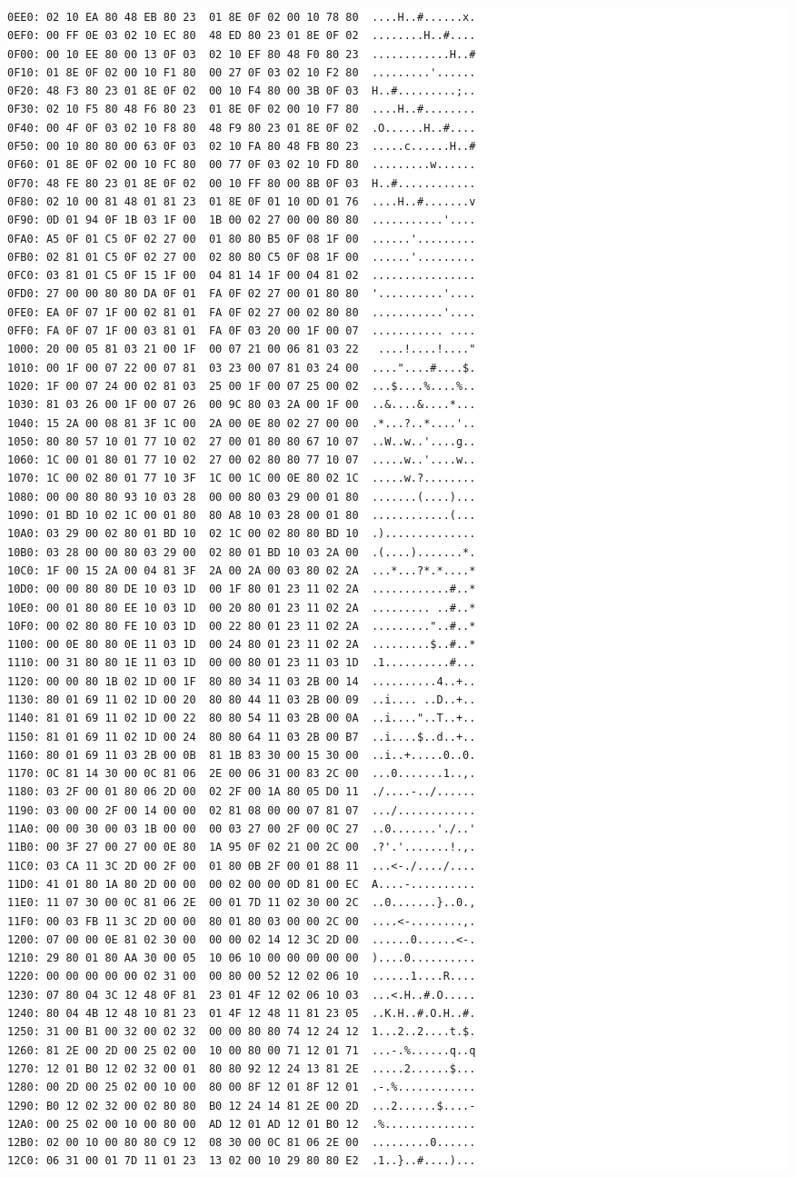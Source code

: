 ```
0EE0: 02 10 EA 80 48 EB 80 23  01 8E 0F 02 00 10 78 80  ....H..#......x.
0EF0: 00 FF 0E 03 02 10 EC 80  48 ED 80 23 01 8E 0F 02  ........H..#....
0F00: 00 10 EE 80 00 13 0F 03  02 10 EF 80 48 F0 80 23  ............H..#
0F10: 01 8E 0F 02 00 10 F1 80  00 27 0F 03 02 10 F2 80  .........'......
0F20: 48 F3 80 23 01 8E 0F 02  00 10 F4 80 00 3B 0F 03  H..#.........;..
0F30: 02 10 F5 80 48 F6 80 23  01 8E 0F 02 00 10 F7 80  ....H..#........
0F40: 00 4F 0F 03 02 10 F8 80  48 F9 80 23 01 8E 0F 02  .O......H..#....
0F50: 00 10 80 80 00 63 0F 03  02 10 FA 80 48 FB 80 23  .....c......H..#
0F60: 01 8E 0F 02 00 10 FC 80  00 77 0F 03 02 10 FD 80  .........w......
0F70: 48 FE 80 23 01 8E 0F 02  00 10 FF 80 00 8B 0F 03  H..#............
0F80: 02 10 00 81 48 01 81 23  01 8E 0F 01 10 0D 01 76  ....H..#.......v
0F90: 0D 01 94 0F 1B 03 1F 00  1B 00 02 27 00 00 80 80  ...........'....
0FA0: A5 0F 01 C5 0F 02 27 00  01 80 80 B5 0F 08 1F 00  ......'.........
0FB0: 02 81 01 C5 0F 02 27 00  02 80 80 C5 0F 08 1F 00  ......'.........
0FC0: 03 81 01 C5 0F 15 1F 00  04 81 14 1F 00 04 81 02  ................
0FD0: 27 00 00 80 80 DA 0F 01  FA 0F 02 27 00 01 80 80  '..........'....
0FE0: EA 0F 07 1F 00 02 81 01  FA 0F 02 27 00 02 80 80  ...........'....
0FF0: FA 0F 07 1F 00 03 81 01  FA 0F 03 20 00 1F 00 07  ........... ....
1000: 20 00 05 81 03 21 00 1F  00 07 21 00 06 81 03 22   ....!....!...."
1010: 00 1F 00 07 22 00 07 81  03 23 00 07 81 03 24 00  ...."....#....$.
1020: 1F 00 07 24 00 02 81 03  25 00 1F 00 07 25 00 02  ...$....%....%..
1030: 81 03 26 00 1F 00 07 26  00 9C 80 03 2A 00 1F 00  ..&....&....*...
1040: 15 2A 00 08 81 3F 1C 00  2A 00 0E 80 02 27 00 00  .*...?..*....'..
1050: 80 80 57 10 01 77 10 02  27 00 01 80 80 67 10 07  ..W..w..'....g..
1060: 1C 00 01 80 01 77 10 02  27 00 02 80 80 77 10 07  .....w..'....w..
1070: 1C 00 02 80 01 77 10 3F  1C 00 1C 00 0E 80 02 1C  .....w.?........
1080: 00 00 80 80 93 10 03 28  00 00 80 03 29 00 01 80  .......(....)...
1090: 01 BD 10 02 1C 00 01 80  80 A8 10 03 28 00 01 80  ............(...
10A0: 03 29 00 02 80 01 BD 10  02 1C 00 02 80 80 BD 10  .)..............
10B0: 03 28 00 00 80 03 29 00  02 80 01 BD 10 03 2A 00  .(....).......*.
10C0: 1F 00 15 2A 00 04 81 3F  2A 00 2A 00 03 80 02 2A  ...*...?*.*....*
10D0: 00 00 80 80 DE 10 03 1D  00 1F 80 01 23 11 02 2A  ............#..*
10E0: 00 01 80 80 EE 10 03 1D  00 20 80 01 23 11 02 2A  ......... ..#..*
10F0: 00 02 80 80 FE 10 03 1D  00 22 80 01 23 11 02 2A  ........."..#..*
1100: 00 0E 80 80 0E 11 03 1D  00 24 80 01 23 11 02 2A  .........$..#..*
1110: 00 31 80 80 1E 11 03 1D  00 00 80 01 23 11 03 1D  .1..........#...
1120: 00 00 80 1B 02 1D 00 1F  80 80 34 11 03 2B 00 14  ..........4..+..
1130: 80 01 69 11 02 1D 00 20  80 80 44 11 03 2B 00 09  ..i.... ..D..+..
1140: 81 01 69 11 02 1D 00 22  80 80 54 11 03 2B 00 0A  ..i...."..T..+..
1150: 81 01 69 11 02 1D 00 24  80 80 64 11 03 2B 00 B7  ..i....$..d..+..
1160: 80 01 69 11 03 2B 00 0B  81 1B 83 30 00 15 30 00  ..i..+.....0..0.
1170: 0C 81 14 30 00 0C 81 06  2E 00 06 31 00 83 2C 00  ...0.......1..,.
1180: 03 2F 00 01 80 06 2D 00  02 2F 00 1A 80 05 D0 11  ./....-../......
1190: 03 00 00 2F 00 14 00 00  02 81 08 00 00 07 81 07  .../............
11A0: 00 00 30 00 03 1B 00 00  00 03 27 00 2F 00 0C 27  ..0.......'./..'
11B0: 00 3F 27 00 27 00 0E 80  1A 95 0F 02 21 00 2C 00  .?'.'.......!.,.
11C0: 03 CA 11 3C 2D 00 2F 00  01 80 0B 2F 00 01 88 11  ...<-./..../....
11D0: 41 01 80 1A 80 2D 00 00  00 02 00 00 0D 81 00 EC  A....-..........
11E0: 11 07 30 00 0C 81 06 2E  00 01 7D 11 02 30 00 2C  ..0.......}..0.,
11F0: 00 03 FB 11 3C 2D 00 00  80 01 80 03 00 00 2C 00  ....<-........,.
1200: 07 00 00 0E 81 02 30 00  00 00 02 14 12 3C 2D 00  ......0......<-.
1210: 29 80 01 80 AA 30 00 05  10 06 10 00 00 00 00 00  )....0..........
1220: 00 00 00 00 00 02 31 00  00 80 00 52 12 02 06 10  ......1....R....
1230: 07 80 04 3C 12 48 0F 81  23 01 4F 12 02 06 10 03  ...<.H..#.O.....
1240: 80 04 4B 12 48 10 81 23  01 4F 12 48 11 81 23 05  ..K.H..#.O.H..#.
1250: 31 00 B1 00 32 00 02 32  00 00 80 80 74 12 24 12  1...2..2....t.$.
1260: 81 2E 00 2D 00 25 02 00  10 00 80 00 71 12 01 71  ...-.%......q..q
1270: 12 01 B0 12 02 32 00 01  80 80 92 12 24 13 81 2E  .....2......$...
1280: 00 2D 00 25 02 00 10 00  80 00 8F 12 01 8F 12 01  .-.%............
1290: B0 12 02 32 00 02 80 80  B0 12 24 14 81 2E 00 2D  ...2......$....-
12A0: 00 25 02 00 10 00 80 00  AD 12 01 AD 12 01 B0 12  .%..............
12B0: 02 00 10 00 80 80 C9 12  08 30 00 0C 81 06 2E 00  .........0......
12C0: 06 31 00 01 7D 11 01 23  13 02 00 10 29 80 80 E2  .1..}..#....)...
```